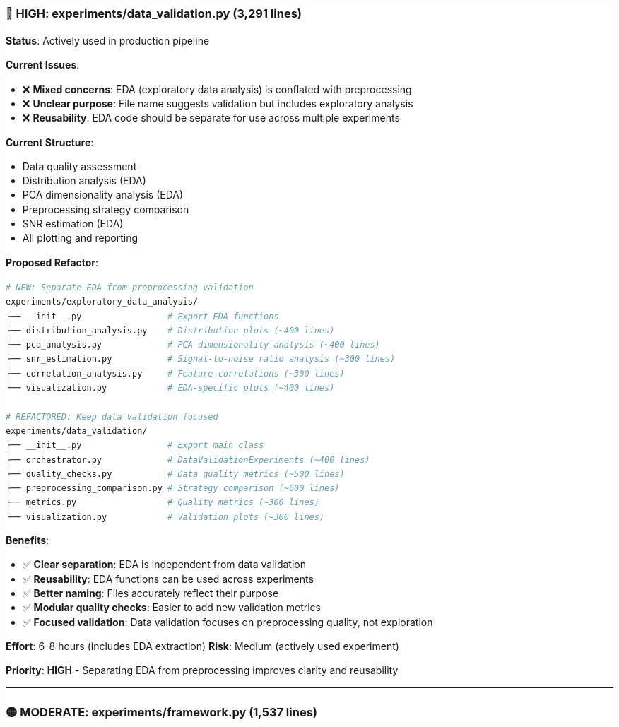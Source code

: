 ### 🔴 HIGH: experiments/data_validation.py (3,291 lines)

**Status**: Actively used in production pipeline

**Current Issues**:
- ❌ **Mixed concerns**: EDA (exploratory data analysis) is conflated with preprocessing
- ❌ **Unclear purpose**: File name suggests validation but includes exploratory analysis
- ❌ **Reusability**: EDA code should be separate for use across multiple experiments

**Current Structure**:
- Data quality assessment
- Distribution analysis (EDA)
- PCA dimensionality analysis (EDA)
- Preprocessing strategy comparison
- SNR estimation (EDA)
- All plotting and reporting

**Proposed Refactor**:
```bash
# NEW: Separate EDA from preprocessing validation
experiments/exploratory_data_analysis/
├── __init__.py                 # Export EDA functions
├── distribution_analysis.py    # Distribution plots (~400 lines)
├── pca_analysis.py             # PCA dimensionality analysis (~400 lines)
├── snr_estimation.py           # Signal-to-noise ratio analysis (~300 lines)
├── correlation_analysis.py     # Feature correlations (~300 lines)
└── visualization.py            # EDA-specific plots (~400 lines)

# REFACTORED: Keep data validation focused
experiments/data_validation/
├── __init__.py                 # Export main class
├── orchestrator.py             # DataValidationExperiments (~400 lines)
├── quality_checks.py           # Data quality metrics (~500 lines)
├── preprocessing_comparison.py # Strategy comparison (~600 lines)
├── metrics.py                  # Quality metrics (~300 lines)
└── visualization.py            # Validation plots (~300 lines)
```

**Benefits**:
- ✅ **Clear separation**: EDA is independent from data validation
- ✅ **Reusability**: EDA functions can be used across experiments
- ✅ **Better naming**: Files accurately reflect their purpose
- ✅ **Modular quality checks**: Easier to add new validation metrics
- ✅ **Focused validation**: Data validation focuses on preprocessing quality, not exploration

**Effort**: 6-8 hours (includes EDA extraction)
**Risk**: Medium (actively used experiment)

**Priority**: **HIGH** - Separating EDA from preprocessing improves clarity and reusability

---

### 🟡 MODERATE: experiments/framework.py (1,537 lines)
